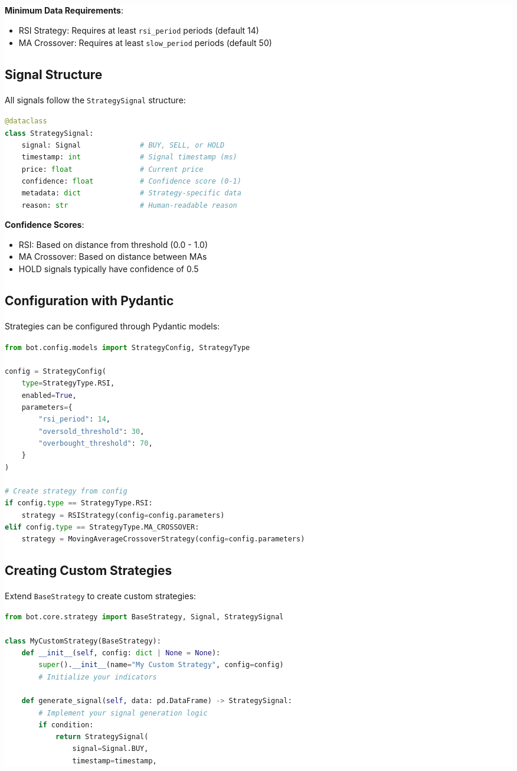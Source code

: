 **Minimum Data Requirements**:
- RSI Strategy: Requires at least `rsi_period` periods (default 14)
- MA Crossover: Requires at least `slow_period` periods (default 50)

## Signal Structure

All signals follow the `StrategySignal` structure:

```python
@dataclass
class StrategySignal:
    signal: Signal              # BUY, SELL, or HOLD
    timestamp: int              # Signal timestamp (ms)
    price: float                # Current price
    confidence: float           # Confidence score (0-1)
    metadata: dict              # Strategy-specific data
    reason: str                 # Human-readable reason
```

**Confidence Scores**:
- RSI: Based on distance from threshold (0.0 - 1.0)
- MA Crossover: Based on distance between MAs
- HOLD signals typically have confidence of 0.5

## Configuration with Pydantic

Strategies can be configured through Pydantic models:

```python
from bot.config.models import StrategyConfig, StrategyType

config = StrategyConfig(
    type=StrategyType.RSI,
    enabled=True,
    parameters={
        "rsi_period": 14,
        "oversold_threshold": 30,
        "overbought_threshold": 70,
    }
)

# Create strategy from config
if config.type == StrategyType.RSI:
    strategy = RSIStrategy(config=config.parameters)
elif config.type == StrategyType.MA_CROSSOVER:
    strategy = MovingAverageCrossoverStrategy(config=config.parameters)
```

## Creating Custom Strategies

Extend `BaseStrategy` to create custom strategies:

```python
from bot.core.strategy import BaseStrategy, Signal, StrategySignal

class MyCustomStrategy(BaseStrategy):
    def __init__(self, config: dict | None = None):
        super().__init__(name="My Custom Strategy", config=config)
        # Initialize your indicators

    def generate_signal(self, data: pd.DataFrame) -> StrategySignal:
        # Implement your signal generation logic
        if condition:
            return StrategySignal(
                signal=Signal.BUY,
                timestamp=timestamp,
```